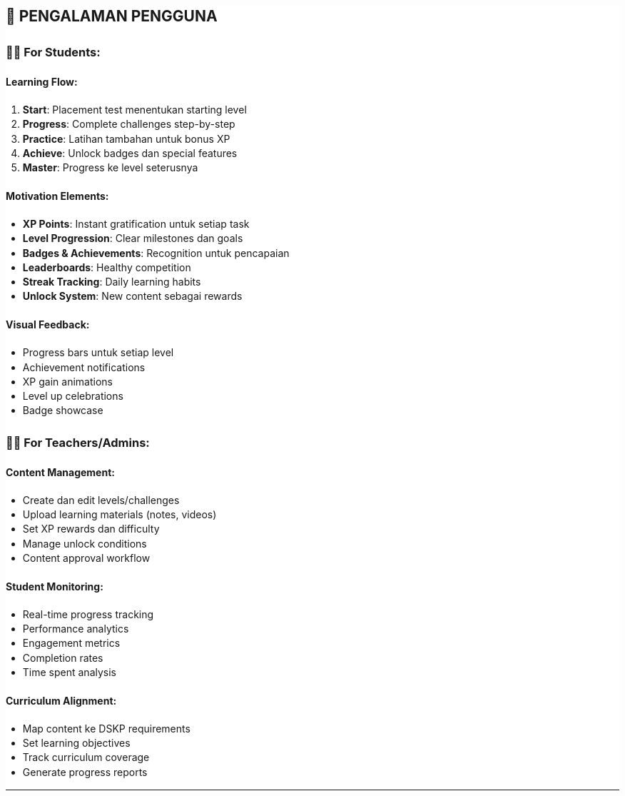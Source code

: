 
## 🎨 PENGALAMAN PENGGUNA

### 👨‍🎓 **For Students:**

#### **Learning Flow:**
1. **Start**: Placement test menentukan starting level
2. **Progress**: Complete challenges step-by-step
3. **Practice**: Latihan tambahan untuk bonus XP
4. **Achieve**: Unlock badges dan special features
5. **Master**: Progress ke level seterusnya

#### **Motivation Elements:**
- **XP Points**: Instant gratification untuk setiap task
- **Level Progression**: Clear milestones dan goals
- **Badges & Achievements**: Recognition untuk pencapaian
- **Leaderboards**: Healthy competition
- **Streak Tracking**: Daily learning habits
- **Unlock System**: New content sebagai rewards

#### **Visual Feedback:**
- Progress bars untuk setiap level
- Achievement notifications
- XP gain animations
- Level up celebrations
- Badge showcase

### 👨‍🏫 **For Teachers/Admins:**

#### **Content Management:**
- Create dan edit levels/challenges
- Upload learning materials (notes, videos)
- Set XP rewards dan difficulty
- Manage unlock conditions
- Content approval workflow

#### **Student Monitoring:**
- Real-time progress tracking
- Performance analytics
- Engagement metrics
- Completion rates
- Time spent analysis

#### **Curriculum Alignment:**
- Map content ke DSKP requirements
- Set learning objectives
- Track curriculum coverage
- Generate progress reports

---
